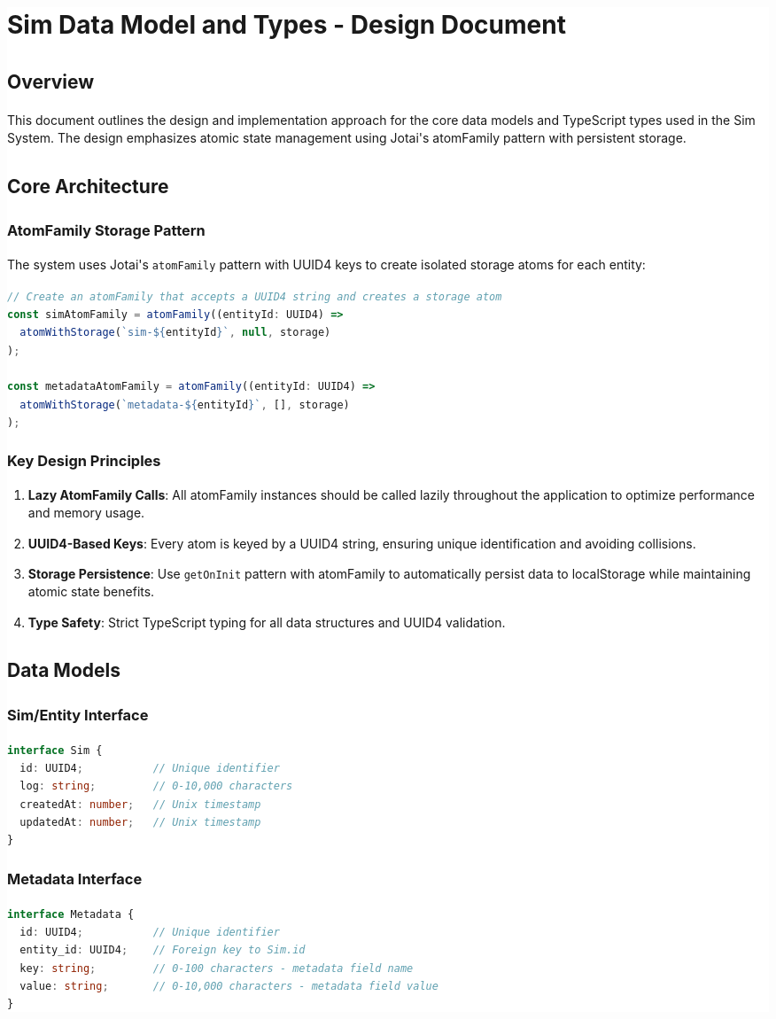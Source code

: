 # Sim Data Model and Types - Design Document

## Overview
This document outlines the design and implementation approach for the core data models and TypeScript types used in the Sim System. The design emphasizes atomic state management using Jotai's atomFamily pattern with persistent storage.

## Core Architecture

### AtomFamily Storage Pattern
The system uses Jotai's `atomFamily` pattern with UUID4 keys to create isolated storage atoms for each entity:

```typescript
// Create an atomFamily that accepts a UUID4 string and creates a storage atom
const simAtomFamily = atomFamily((entityId: UUID4) => 
  atomWithStorage(`sim-${entityId}`, null, storage)
);

const metadataAtomFamily = atomFamily((entityId: UUID4) => 
  atomWithStorage(`metadata-${entityId}`, [], storage)
);
```

### Key Design Principles

1. **Lazy AtomFamily Calls**: All atomFamily instances should be called lazily throughout the application to optimize performance and memory usage.

2. **UUID4-Based Keys**: Every atom is keyed by a UUID4 string, ensuring unique identification and avoiding collisions.

3. **Storage Persistence**: Use `getOnInit` pattern with atomFamily to automatically persist data to localStorage while maintaining atomic state benefits.

4. **Type Safety**: Strict TypeScript typing for all data structures and UUID4 validation.

## Data Models

### Sim/Entity Interface
```typescript
interface Sim {
  id: UUID4;           // Unique identifier
  log: string;         // 0-10,000 characters
  createdAt: number;   // Unix timestamp
  updatedAt: number;   // Unix timestamp
}
```

### Metadata Interface
```typescript
interface Metadata {
  id: UUID4;           // Unique identifier
  entity_id: UUID4;    // Foreign key to Sim.id
  key: string;         // 0-100 characters - metadata field name
  value: string;       // 0-10,000 characters - metadata field value
}
```
